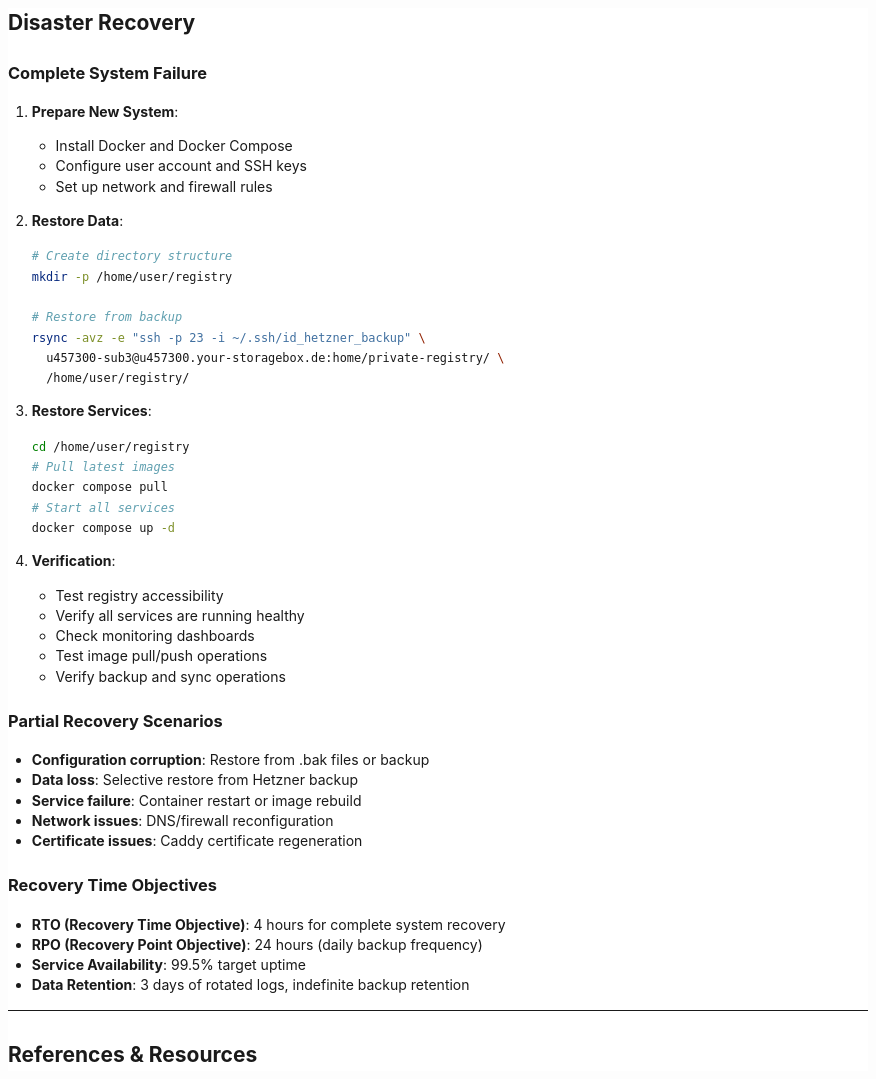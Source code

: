 ## Disaster Recovery

### Complete System Failure
1. **Prepare New System**:
   - Install Docker and Docker Compose
   - Configure user account and SSH keys
   - Set up network and firewall rules

2. **Restore Data**:
   ```bash
   # Create directory structure
   mkdir -p /home/user/registry
   
   # Restore from backup
   rsync -avz -e "ssh -p 23 -i ~/.ssh/id_hetzner_backup" \
     u457300-sub3@u457300.your-storagebox.de:home/private-registry/ \
     /home/user/registry/
   ```

3. **Restore Services**:
   ```bash
   cd /home/user/registry
   # Pull latest images
   docker compose pull
   # Start all services
   docker compose up -d
   ```

4. **Verification**:
   - Test registry accessibility
   - Verify all services are running healthy
   - Check monitoring dashboards
   - Test image pull/push operations
   - Verify backup and sync operations

### Partial Recovery Scenarios
- **Configuration corruption**: Restore from .bak files or backup
- **Data loss**: Selective restore from Hetzner backup
- **Service failure**: Container restart or image rebuild
- **Network issues**: DNS/firewall reconfiguration
- **Certificate issues**: Caddy certificate regeneration

### Recovery Time Objectives
- **RTO (Recovery Time Objective)**: 4 hours for complete system recovery
- **RPO (Recovery Point Objective)**: 24 hours (daily backup frequency)
- **Service Availability**: 99.5% target uptime
- **Data Retention**: 3 days of rotated logs, indefinite backup retention

---

## References & Resources

